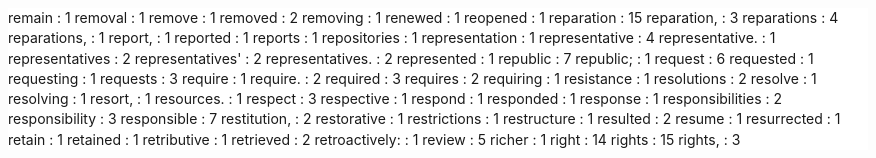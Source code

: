 remain : 1
removal : 1
remove : 1
removed : 2
removing : 1
renewed : 1
reopened : 1
reparation : 15
reparation, : 3
reparations : 4
reparations, : 1
report, : 1
reported : 1
reports : 1
repositories : 1
representation : 1
representative : 4
representative. : 1
representatives : 2
representatives' : 2
representatives. : 2
represented : 1
republic : 7
republic; : 1
request : 6
requested : 1
requesting : 1
requests : 3
require : 1
require. : 2
required : 3
requires : 2
requiring : 1
resistance : 1
resolutions : 2
resolve : 1
resolving : 1
resort, : 1
resources. : 1
respect : 3
respective : 1
respond : 1
responded : 1
response : 1
responsibilities : 2
responsibility : 3
responsible : 7
restitution, : 2
restorative : 1
restrictions : 1
restructure : 1
resulted : 2
resume : 1
resurrected : 1
retain : 1
retained : 1
retributive : 1
retrieved : 2
retroactively: : 1
review : 5
richer : 1
right : 14
rights : 15
rights, : 3